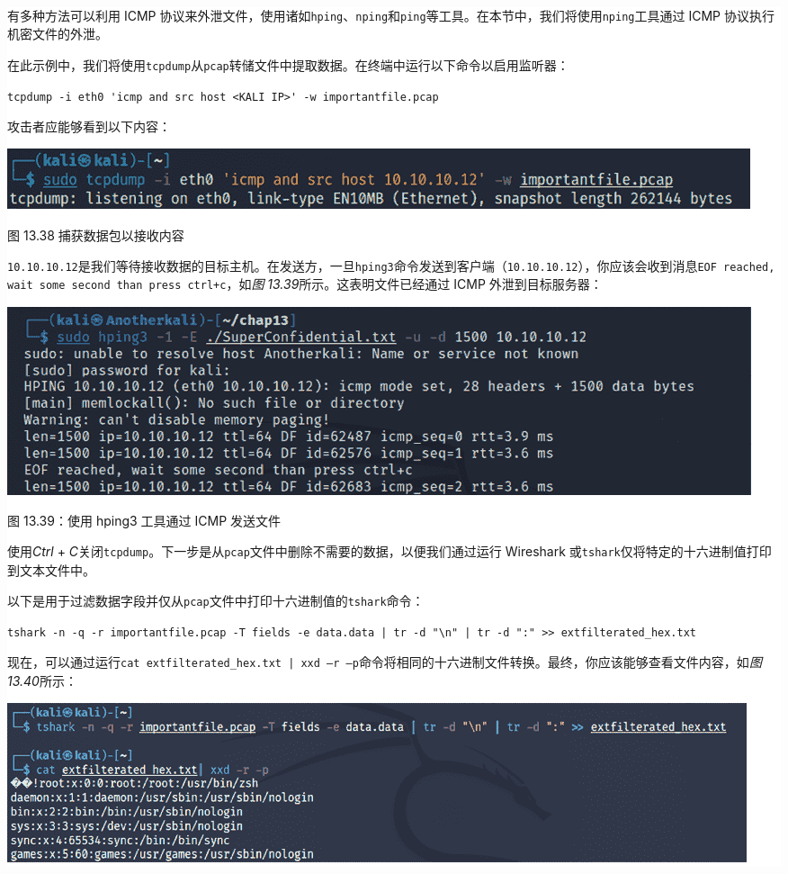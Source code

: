 有多种方法可以利用 ICMP 协议来外泄文件，使用诸如`hping`、`nping`和`ping`等工具。在本节中，我们将使用`nping`工具通过 ICMP 协议执行机密文件的外泄。

在此示例中，我们将使用`tcpdump`从`pcap`转储文件中提取数据。在终端中运行以下命令以启用监听器：

```
tcpdump -i eth0 'icmp and src host <KALI IP>' -w importantfile.pcap 
```

攻击者应能够看到以下内容：

![](img/B17765_13_38.png)

图 13.38 捕获数据包以接收内容

`10.10.10.12`是我们等待接收数据的目标主机。在发送方，一旦`hping3`命令发送到客户端（`10.10.10.12`），你应该会收到消息`EOF reached, wait some second than press ctrl+c`，如*图 13.39*所示。这表明文件已经通过 ICMP 外泄到目标服务器：

![](img/B17765_13_39.png)

图 13.39：使用 hping3 工具通过 ICMP 发送文件

使用*Ctrl* + *C*关闭`tcpdump`。下一步是从`pcap`文件中删除不需要的数据，以便我们通过运行 Wireshark 或`tshark`仅将特定的十六进制值打印到文本文件中。

以下是用于过滤数据字段并仅从`pcap`文件中打印十六进制值的`tshark`命令：

```
tshark -n -q -r importantfile.pcap -T fields -e data.data | tr -d "\n" | tr -d ":" >> extfilterated_hex.txt 
```

现在，可以通过运行`cat extfilterated_hex.txt | xxd –r –p`命令将相同的十六进制文件转换。最终，你应该能够查看文件内容，如*图 13.40*所示：

![](img/B17765_13_40.png)
